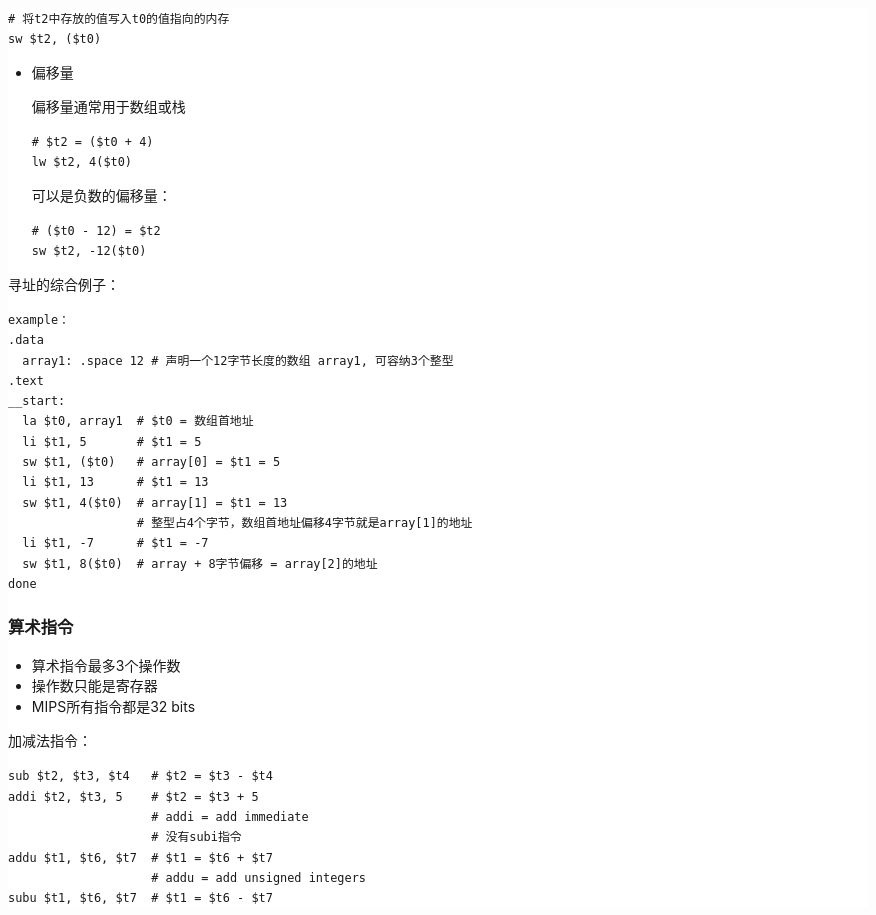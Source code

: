   ```assembly
  # 将t2中存放的值写入t0的值指向的内存
  sw $t2, ($t0)
  ```

* 偏移量

  偏移量通常用于数组或栈

  ```assembly
  # $t2 = ($t0 + 4)
  lw $t2, 4($t0)
  ```

  可以是负数的偏移量：

  ```assembly
  # ($t0 - 12) = $t2
  sw $t2, -12($t0)
  ```

寻址的综合例子：

```shell
example：
.data
  array1: .space 12 # 声明一个12字节长度的数组 array1, 可容纳3个整型
.text
__start:
  la $t0, array1  # $t0 = 数组首地址
  li $t1, 5       # $t1 = 5
  sw $t1, ($t0)   # array[0] = $t1 = 5
  li $t1, 13      # $t1 = 13
  sw $t1, 4($t0)  # array[1] = $t1 = 13
                  # 整型占4个字节，数组首地址偏移4字节就是array[1]的地址
  li $t1, -7      # $t1 = -7
  sw $t1, 8($t0)  # array + 8字节偏移 = array[2]的地址
done
```

### 算术指令

- 算术指令最多3个操作数
- 操作数只能是寄存器
- MIPS所有指令都是32 bits

加减法指令：

```assembly
sub	$t2, $t3, $t4   # $t2 = $t3 - $t4
addi $t2, $t3, 5    # $t2 = $t3 + 5
                    # addi = add immediate
                    # 没有subi指令
addu $t1, $t6, $t7  # $t1 = $t6 + $t7
                    # addu = add unsigned integers
subu $t1, $t6, $t7  # $t1 = $t6 - $t7
```
